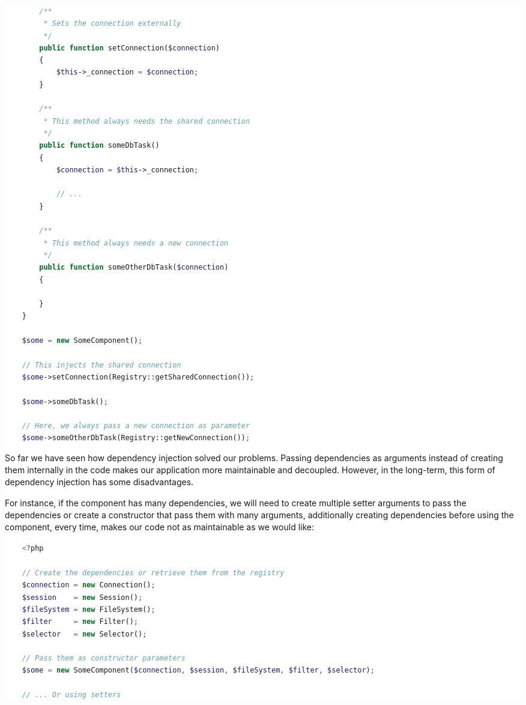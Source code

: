 ```php
        /**
         * Sets the connection externally
         */
        public function setConnection($connection)
        {
            $this->_connection = $connection;
        }

        /**
         * This method always needs the shared connection
         */
        public function someDbTask()
        {
            $connection = $this->_connection;

            // ...
        }

        /**
         * This method always needs a new connection
         */
        public function someOtherDbTask($connection)
        {

        }
    }

    $some = new SomeComponent();

    // This injects the shared connection
    $some->setConnection(Registry::getSharedConnection());

    $some->someDbTask();

    // Here, we always pass a new connection as parameter
    $some->someOtherDbTask(Registry::getNewConnection());
```

So far we have seen how dependency injection solved our problems. Passing dependencies as arguments instead
of creating them internally in the code makes our application more maintainable and decoupled. However, in the long-term,
this form of dependency injection has some disadvantages.

For instance, if the component has many dependencies, we will need to create multiple setter arguments to pass
the dependencies or create a constructor that pass them with many arguments, additionally creating dependencies
before using the component, every time, makes our code not as maintainable as we would like:

```php
    <?php

    // Create the dependencies or retrieve them from the registry
    $connection = new Connection();
    $session    = new Session();
    $fileSystem = new FileSystem();
    $filter     = new Filter();
    $selector   = new Selector();

    // Pass them as constructor parameters
    $some = new SomeComponent($connection, $session, $fileSystem, $filter, $selector);

    // ... Or using setters
```